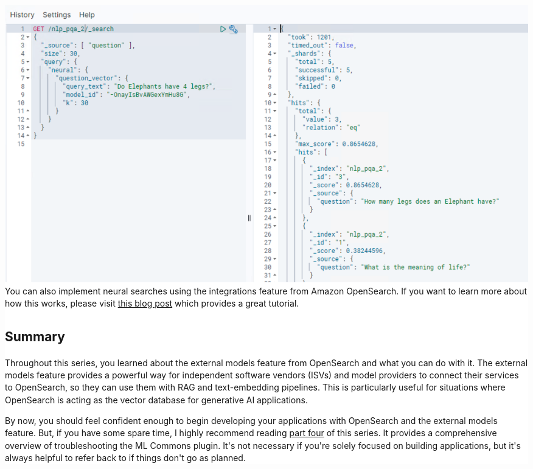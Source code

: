 ![end-to-end rag use case](images/rag_use_case_result.png)
You can also implement neural searches using the integrations feature from Amazon OpenSearch. If you want to learn more about how this works, please visit [this blog post](#blog_post_at_aws_blogs) which provides a great tutorial.

## Summary

Throughout this series, you learned about the external models feature from OpenSearch and what you can do with it. The external models feature provides a powerful way for independent software vendors (ISVs) and model providers to connect their services to OpenSearch, so they can use them with RAG and text-embedding pipelines. This is particularly useful for situations where OpenSearch is acting as the vector database for generative AI applications.

By now, you should feel confident enough to begin developing your applications with OpenSearch and the external models feature. But, if you have some spare time, I highly recommend reading [part four](/posts/getting-started-with-opensearch-models/04-troubleshooting-ml-commons-framework) of this series. It provides a comprehensive overview of troubleshooting the ML Commons plugin. It's not necessary if you're solely focused on building applications, but it's always helpful to refer back to if things don't go as planned.
